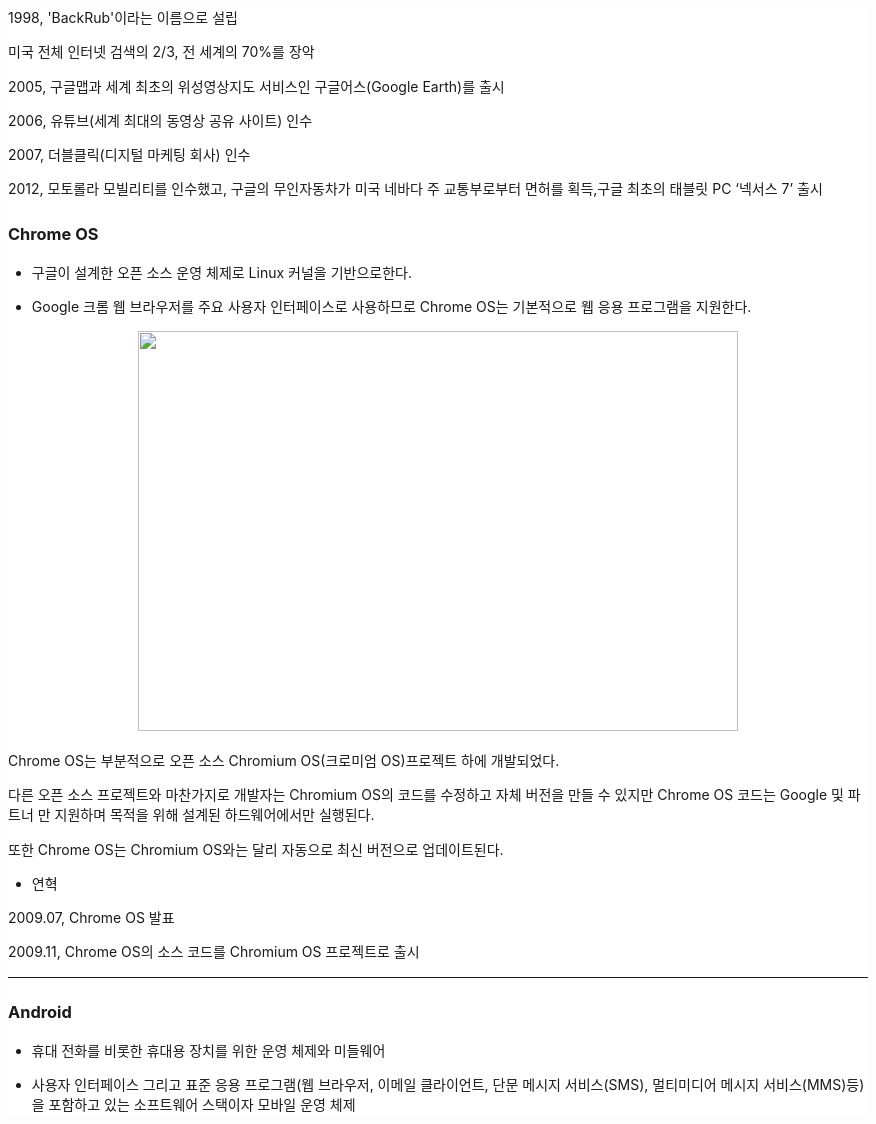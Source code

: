 1998, 'BackRub'이라는 이름으로 설립

미국 전체 인터넷 검색의 2/3, 전 세계의 70%를 장악

2005, 구글맵과 세계 최초의 위성영상지도 서비스인 구글어스(Google Earth)를 출시

2006, 유튜브(세계 최대의 동영상 공유 사이트) 인수

2007, 더블클릭(디지털 마케팅 회사) 인수

2012, 모토롤라 모빌리티를 인수했고, 구글의 무인자동차가 미국 네바다 주 교통부로부터 면허를 획득,구글 최초의 태블릿 PC ‘넥서스 7’ 출시

### __Chrome OS__
* 구글이 설계한 오픈 소스 운영 체제로 Linux 커널을 기반으로한다.

* Google 크롬 웹 브라우저를 주요 사용자 인터페이스로 사용하므로 Chrome OS는 기본적으로 웹 응용 프로그램을 지원한다.

<p align ="center">
<img src = "https://cdn.vox-cdn.com/thumbor/haMQeG4TqDC0seGH8-4NHPkiZxA=/0x0:660x440/920x613/filters:focal(278x168:382x272)/cdn.vox-cdn.com/uploads/chorus_image/image/53012847/chromelogo.0.0.jpg" width="600" height="400">
</p>

Chrome OS는 부분적으로 오픈 소스 Chromium OS(크로미엄 OS)프로젝트 하에 개발되었다.

다른 오픈 소스 프로젝트와 마찬가지로 개발자는 Chromium OS의 코드를 수정하고 자체 버전을 만들 수 있지만 Chrome OS 코드는 Google 및 파트너 만 지원하며 목적을 위해 설계된 하드웨어에서만 실행된다.

또한 Chrome OS는 Chromium OS와는 달리 자동으로 최신 버전으로 업데이트된다.

* 연혁

2009.07, Chrome OS 발표

2009.11, Chrome OS의 소스 코드를 Chromium OS 프로젝트로 출시

---

### __Android__
* 휴대 전화를 비롯한 휴대용 장치를 위한 운영 체제와 미들웨어

* 사용자 인터페이스 그리고 표준 응용 프로그램(웹 브라우저, 이메일 클라이언트, 단문 메시지 서비스(SMS), 멀티미디어 메시지 서비스(MMS)등)을 포함하고 있는 소프트웨어 스택이자 모바일 운영 체제

<p align ="center">
